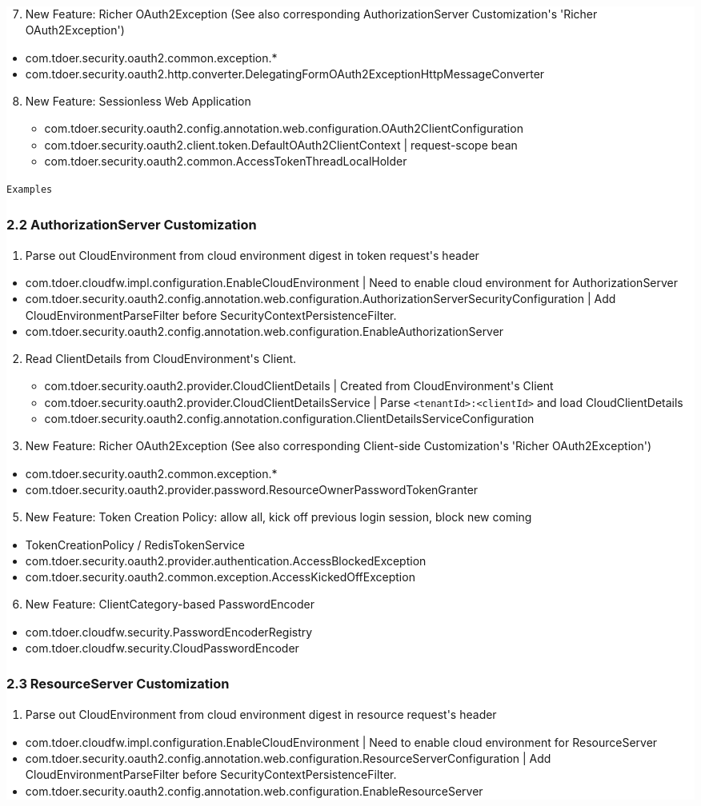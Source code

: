 7. New Feature: Richer OAuth2Exception (See also corresponding AuthorizationServer Customization's 'Richer OAuth2Exception')

  - com.tdoer.security.oauth2.common.exception.*
  - com.tdoer.security.oauth2.http.converter.DelegatingFormOAuth2ExceptionHttpMessageConverter  

8. New Feature: Sessionless Web Application

   - com.tdoer.security.oauth2.config.annotation.web.configuration.OAuth2ClientConfiguration
   - com.tdoer.security.oauth2.client.token.DefaultOAuth2ClientContext | request-scope bean
   - com.tdoer.security.oauth2.common.AccessTokenThreadLocalHolder

```
Examples
```

### 2.2 AuthorizationServer Customization

1. Parse out CloudEnvironment from cloud environment digest in token request's header

  - com.tdoer.cloudfw.impl.configuration.EnableCloudEnvironment | Need to enable cloud environment for AuthorizationServer
  - com.tdoer.security.oauth2.config.annotation.web.configuration.AuthorizationServerSecurityConfiguration | Add CloudEnvironmentParseFilter before SecurityContextPersistenceFilter.
  - com.tdoer.security.oauth2.config.annotation.web.configuration.EnableAuthorizationServer

2. Read ClientDetails from CloudEnvironment's Client.

   - com.tdoer.security.oauth2.provider.CloudClientDetails | Created from CloudEnvironment's Client
   - com.tdoer.security.oauth2.provider.CloudClientDetailsService | Parse `<tenantId>:<clientId>` and load CloudClientDetails
   - com.tdoer.security.oauth2.config.annotation.configuration.ClientDetailsServiceConfiguration
   
3. New Feature: Richer OAuth2Exception (See also corresponding Client-side Customization's 'Richer OAuth2Exception')

  - com.tdoer.security.oauth2.common.exception.*
  - com.tdoer.security.oauth2.provider.password.ResourceOwnerPasswordTokenGranter 
  
5. New Feature: Token Creation Policy: allow all, kick off previous login session, block new coming

  - TokenCreationPolicy / RedisTokenService
  - com.tdoer.security.oauth2.provider.authentication.AccessBlockedException
  - com.tdoer.security.oauth2.common.exception.AccessKickedOffException
  
6. New Feature: ClientCategory-based PasswordEncoder
 
  - com.tdoer.cloudfw.security.PasswordEncoderRegistry
  - com.tdoer.cloudfw.security.CloudPasswordEncoder    
     
### 2.3 ResourceServer Customization

1. Parse out CloudEnvironment from cloud environment digest in resource request's header

  - com.tdoer.cloudfw.impl.configuration.EnableCloudEnvironment | Need to enable cloud environment for ResourceServer
  - com.tdoer.security.oauth2.config.annotation.web.configuration.ResourceServerConfiguration | Add CloudEnvironmentParseFilter before SecurityContextPersistenceFilter.
  - com.tdoer.security.oauth2.config.annotation.web.configuration.EnableResourceServer
  